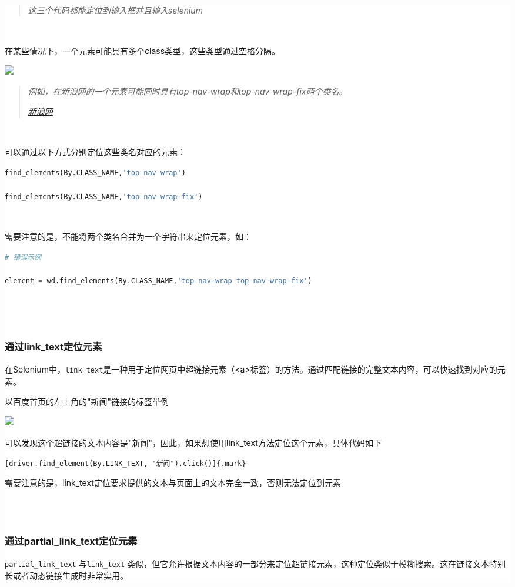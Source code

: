 

> *这三个代码都能定位到输入框并且输入selenium*

 <br>

在某些情况下，一个元素可能具有多个class类型，这些类型通过空格分隔。

![](https://img.ssxaya.fun/PicGo/posts/selenium-图片12.png)

> *例如，在新浪网的一个元素可能同时具有top-nav-wrap和top-nav-wrap-fix两个类名。*
>
> *[新浪网](https://www.sina.com.cn/)*

 <br>

可以通过以下方式分别定位这些类名对应的元素：

```python
find_elements(By.CLASS_NAME,'top-nav-wrap')

find_elements(By.CLASS_NAME,'top-nav-wrap-fix')
```

  <br>

需要注意的是，不能将两个类名合并为一个字符串来定位元素，如：

```python
# 错误示例

element = wd.find_elements(By.CLASS_NAME,'top-nav-wrap top-nav-wrap-fix')
```

 <br>

 <br>

### 通过link_text定位元素

在Selenium中，`link_text`是一种用于定位网页中超链接元素（\<a\>标签）的方法。通过匹配链接的完整文本内容，可以快速找到对应的元素。

以百度首页的左上角的"新闻"链接的标签举例

![](https://img.ssxaya.fun/PicGo/posts/selenium-图片13.png)

可以发现这个超链接的文本内容是"新闻"，因此，如果想使用link_text方法定位这个元素，具体代码如下

`[driver.find_element(By.LINK_TEXT, "新闻").click()]{.mark}`

需要注意的是，link_text定位要求提供的文本与页面上的文本完全一致，否则无法定位到元素

 <br>

 <br>

### 通过partial_link_text定位元素

`partial_link_text` 与`link_text`
类似，但它允许根据文本内容的一部分来定位超链接元素，这种定位类似于模糊搜索。这在链接文本特别长或者动态链接生成时非常实用。
